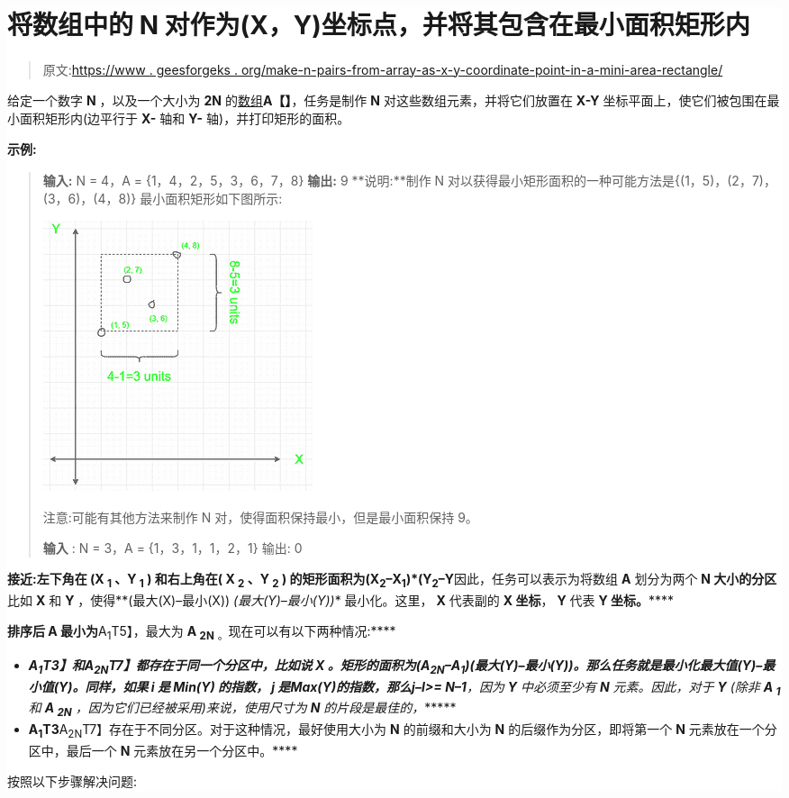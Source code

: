 # 将数组中的 N 对作为(X，Y)坐标点，并将其包含在最小面积矩形内

> 原文:[https://www . geesforgeks . org/make-n-pairs-from-array-as-x-y-coordinate-point-in-a-mini-area-rectangle/](https://www.geeksforgeeks.org/make-n-pairs-from-array-as-x-y-coordinate-point-that-are-enclosed-inside-a-minimum-area-rectangle/)

给定一个数字 **N** ，以及一个大小为 **2N** 的[数组](https://www.geeksforgeeks.org/array-data-structure/)**A【】**，任务是制作 **N** 对这些数组元素，并将它们放置在 **X-Y** 坐标平面上，使它们被包围在最小面积矩形内(边平行于 **X-** 轴和 **Y-** 轴)，并打印矩形的面积。

**示例:**

> **输入:** N = 4，A = {1，4，2，5，3，6，7，8}
> **输出:** 9
> **说明:**制作 N 对以获得最小矩形面积的一种可能方法是{(1，5)，(2，7)，(3，6)，(4，8)}
> 最小面积矩形如下图所示:
> 
> ![](img/1f5b6de0b0bea088ac665ff426274db2.png)
> 
> 注意:可能有其他方法来制作 N 对，使得面积保持最小，但是最小面积保持 9。
> 
> **输入** : N = 3，A = {1，3，1，1，2，1}
> 输出: 0

**接近:**左下角在 **(X <sub>1</sub> 、Y <sub>1</sub> )** 和右上角在( **X <sub>2</sub> 、Y <sub>2</sub> )** 的矩形面积为**(X<sub>2</sub>–X<sub>1</sub>)*(Y<sub>2</sub>–Y**因此，任务可以表示为将数组 **A** 划分为两个 **N 大小的分区**比如 **X** 和 **Y** ，使得**(最大(X)–最小(X)) *(最大(Y)–最小(Y))** 最小化。这里， **X** 代表副的 **X 坐标**， **Y** 代表 **Y 坐标。******

**排序后 **A** 最小为**A<sub>1</sub>T5】，最大为 **A <sub>2N</sub>** <sub>。</sub>现在可以有以下两种情况:****

*   ****A<sub>1</sub>T3】和**A<sub>2N</sub>T7】都存在于同一个分区中，比如说 **X** 。矩形的面积为**(A<sub>2N</sub>–A<sub>1</sub>)*(最大(Y)–最小(Y))。**那么任务就是最小化**最大值(Y)–最小值(Y)。**同样，如果 **i** 是 **Min(Y)** 的指数， **j** 是**Max(Y)**的指数，那么**j–I>= N–1**，因为 **Y** 中必须至少有 **N** 元素。因此，对于 **Y** (除非 **A <sub>1</sub>** 和 **A <sub>2N</sub>** ，因为它们已经被采用)来说，使用尺寸为 **N** 的片段是最佳的，******
*   **A<sub>1</sub>T3**A<sub>2N</sub>T7】存在于不同分区。对于这种情况，最好使用大小为 **N** 的前缀和大小为 **N** 的后缀作为分区，即将第一个 **N** 元素放在一个分区中，最后一个 **N** 元素放在另一个分区中。****

按照以下步骤解决问题:
